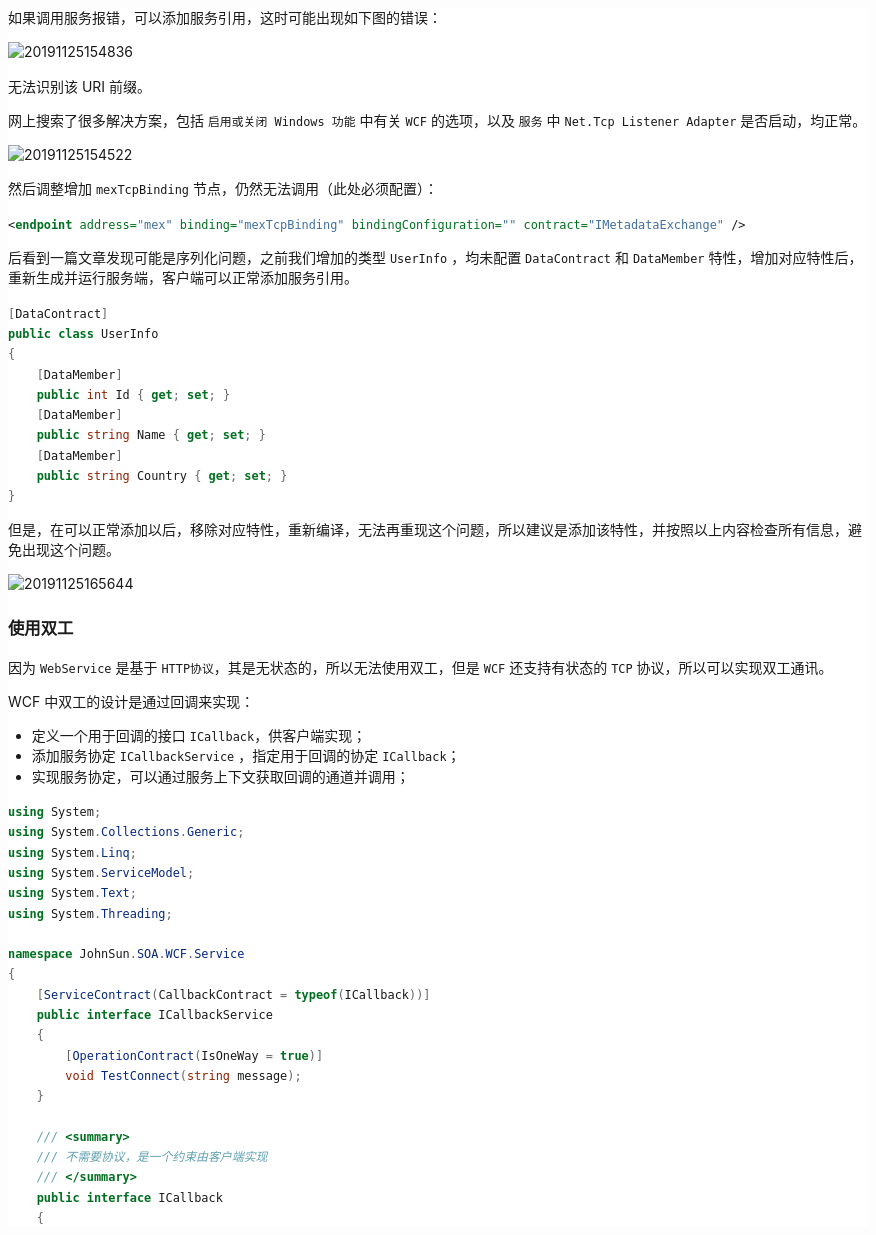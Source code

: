 如果调用服务报错，可以添加服务引用，这时可能出现如下图的错误：

![20191125154836](https://hd2y.oss-cn-beijing.aliyuncs.com/20191125154836_1574682920862.png)

无法识别该 URI 前缀。

网上搜索了很多解决方案，包括 `启用或关闭 Windows 功能` 中有关 `WCF` 的选项，以及 `服务` 中 `Net.Tcp Listener Adapter` 是否启动，均正常。

![20191125154522](https://hd2y.oss-cn-beijing.aliyuncs.com/20191125154522_1574682917957.png)

然后调整增加 `mexTcpBinding` 节点，仍然无法调用（此处必须配置）：

```xml
<endpoint address="mex" binding="mexTcpBinding" bindingConfiguration="" contract="IMetadataExchange" />
```

后看到一篇文章发现可能是序列化问题，之前我们增加的类型 `UserInfo` ，均未配置 `DataContract` 和 `DataMember` 特性，增加对应特性后，重新生成并运行服务端，客户端可以正常添加服务引用。

```csharp
[DataContract]
public class UserInfo
{
    [DataMember]
    public int Id { get; set; }
    [DataMember]
    public string Name { get; set; }
    [DataMember]
    public string Country { get; set; }
}
```

但是，在可以正常添加以后，移除对应特性，重新编译，无法再重现这个问题，所以建议是添加该特性，并按照以上内容检查所有信息，避免出现这个问题。

![20191125165644](https://hd2y.oss-cn-beijing.aliyuncs.com/20191125165644_1574682920861.png)

### 使用双工

因为 `WebService` 是基于 `HTTP协议`，其是无状态的，所以无法使用双工，但是 `WCF` 还支持有状态的 `TCP` 协议，所以可以实现双工通讯。

WCF 中双工的设计是通过回调来实现：
+ 定义一个用于回调的接口 `ICallback`，供客户端实现；
+ 添加服务协定 `ICallbackService` ，指定用于回调的协定 `ICallback`；
+ 实现服务协定，可以通过服务上下文获取回调的通道并调用；

```csharp
using System;
using System.Collections.Generic;
using System.Linq;
using System.ServiceModel;
using System.Text;
using System.Threading;

namespace JohnSun.SOA.WCF.Service
{
    [ServiceContract(CallbackContract = typeof(ICallback))]
    public interface ICallbackService
    {
        [OperationContract(IsOneWay = true)]
        void TestConnect(string message);
    }

    /// <summary>
    /// 不需要协议，是一个约束由客户端实现
    /// </summary>
    public interface ICallback
    {
```